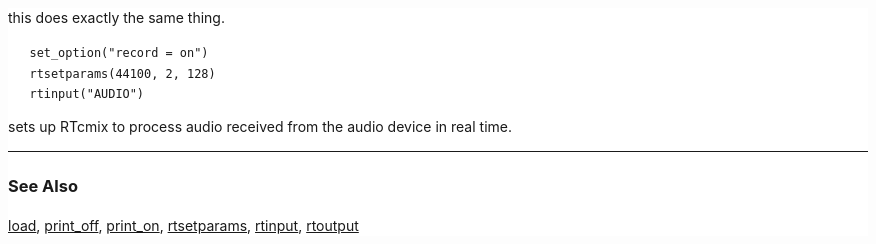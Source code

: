 this does exactly the same thing.

``` 
   set_option("record = on")
   rtsetparams(44100, 2, 128)
   rtinput("AUDIO")
```

sets up RTcmix to process audio received from the audio device in real
time.

-----

### See Also

[load](load.html), [print\_off](print_off.html),
[print\_on](print_on.html), [rtsetparams](rtsetparams.html),
[rtinput](rtinput.html), [rtoutput](rtoutput.html)
